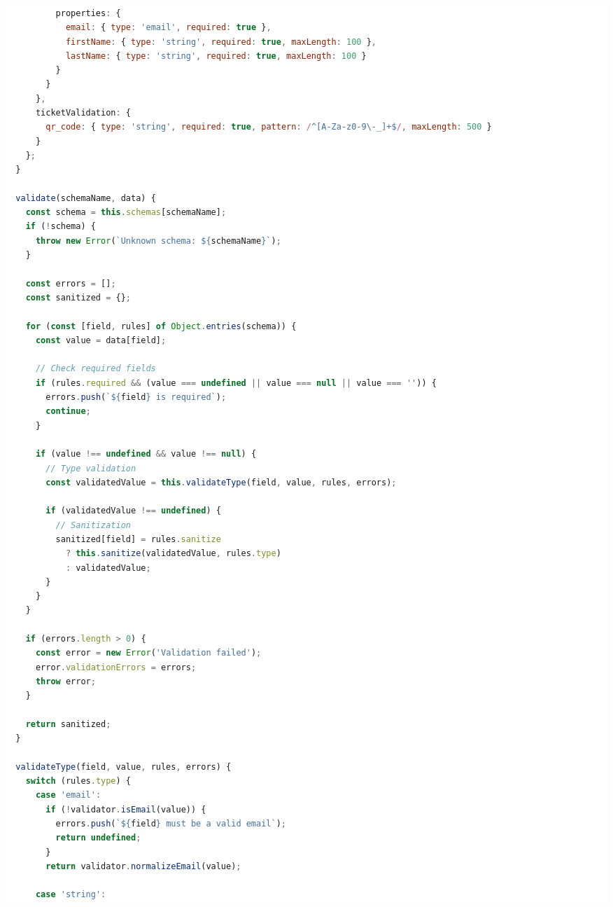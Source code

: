 ```javascript
          properties: {
            email: { type: 'email', required: true },
            firstName: { type: 'string', required: true, maxLength: 100 },
            lastName: { type: 'string', required: true, maxLength: 100 }
          }
        }
      },
      ticketValidation: {
        qr_code: { type: 'string', required: true, pattern: /^[A-Za-z0-9\-_]+$/, maxLength: 500 }
      }
    };
  }

  validate(schemaName, data) {
    const schema = this.schemas[schemaName];
    if (!schema) {
      throw new Error(`Unknown schema: ${schemaName}`);
    }

    const errors = [];
    const sanitized = {};

    for (const [field, rules] of Object.entries(schema)) {
      const value = data[field];
      
      // Check required fields
      if (rules.required && (value === undefined || value === null || value === '')) {
        errors.push(`${field} is required`);
        continue;
      }

      if (value !== undefined && value !== null) {
        // Type validation
        const validatedValue = this.validateType(field, value, rules, errors);
        
        if (validatedValue !== undefined) {
          // Sanitization
          sanitized[field] = rules.sanitize 
            ? this.sanitize(validatedValue, rules.type)
            : validatedValue;
        }
      }
    }

    if (errors.length > 0) {
      const error = new Error('Validation failed');
      error.validationErrors = errors;
      throw error;
    }

    return sanitized;
  }

  validateType(field, value, rules, errors) {
    switch (rules.type) {
      case 'email':
        if (!validator.isEmail(value)) {
          errors.push(`${field} must be a valid email`);
          return undefined;
        }
        return validator.normalizeEmail(value);

      case 'string':
```